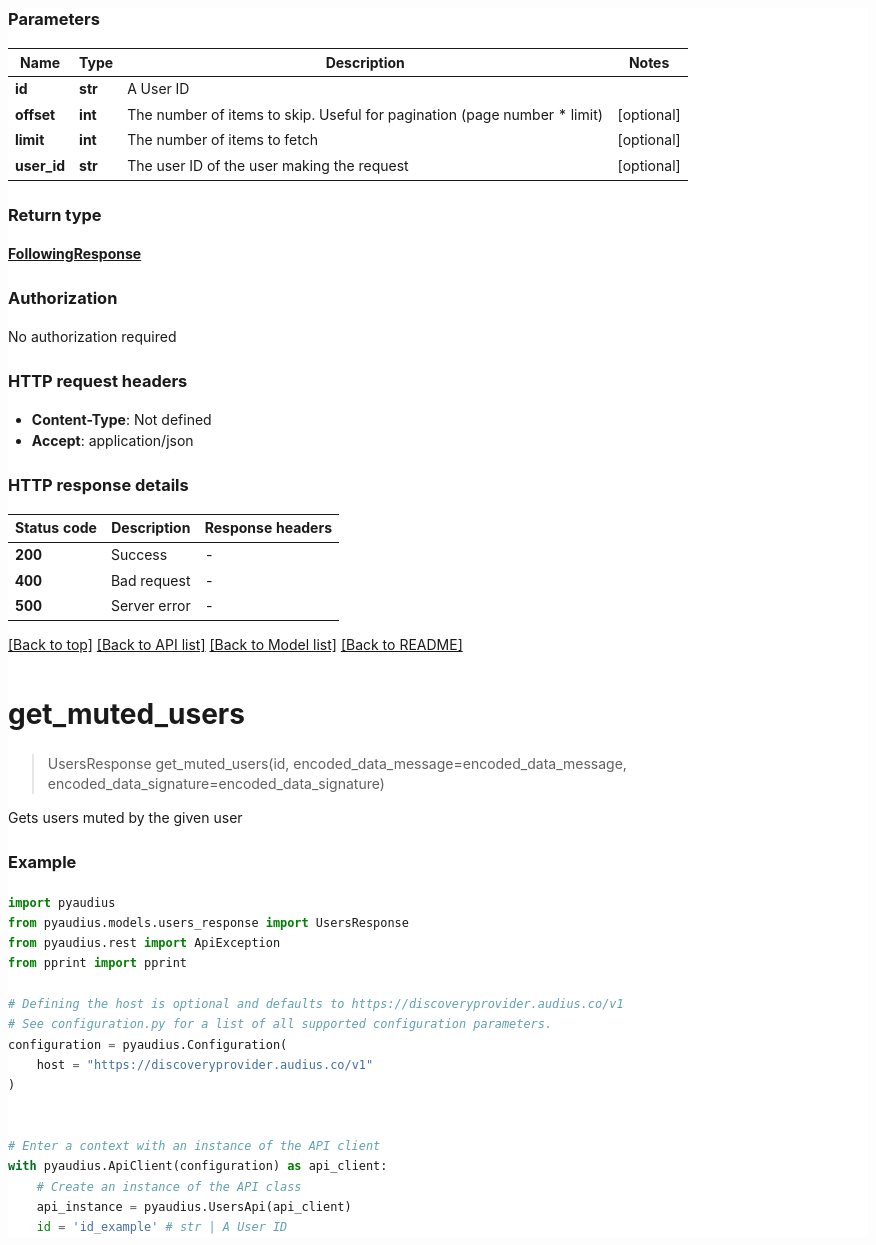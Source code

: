 

### Parameters


Name | Type | Description  | Notes
------------- | ------------- | ------------- | -------------
 **id** | **str**| A User ID | 
 **offset** | **int**| The number of items to skip. Useful for pagination (page number * limit) | [optional] 
 **limit** | **int**| The number of items to fetch | [optional] 
 **user_id** | **str**| The user ID of the user making the request | [optional] 

### Return type

[**FollowingResponse**](FollowingResponse.md)

### Authorization

No authorization required

### HTTP request headers

 - **Content-Type**: Not defined
 - **Accept**: application/json

### HTTP response details

| Status code | Description | Response headers |
|-------------|-------------|------------------|
**200** | Success |  -  |
**400** | Bad request |  -  |
**500** | Server error |  -  |

[[Back to top]](#) [[Back to API list]](../README.md#documentation-for-api-endpoints) [[Back to Model list]](../README.md#documentation-for-models) [[Back to README]](../README.md)

# **get_muted_users**
> UsersResponse get_muted_users(id, encoded_data_message=encoded_data_message, encoded_data_signature=encoded_data_signature)



Gets users muted by the given user

### Example


```python
import pyaudius
from pyaudius.models.users_response import UsersResponse
from pyaudius.rest import ApiException
from pprint import pprint

# Defining the host is optional and defaults to https://discoveryprovider.audius.co/v1
# See configuration.py for a list of all supported configuration parameters.
configuration = pyaudius.Configuration(
    host = "https://discoveryprovider.audius.co/v1"
)


# Enter a context with an instance of the API client
with pyaudius.ApiClient(configuration) as api_client:
    # Create an instance of the API class
    api_instance = pyaudius.UsersApi(api_client)
    id = 'id_example' # str | A User ID
```